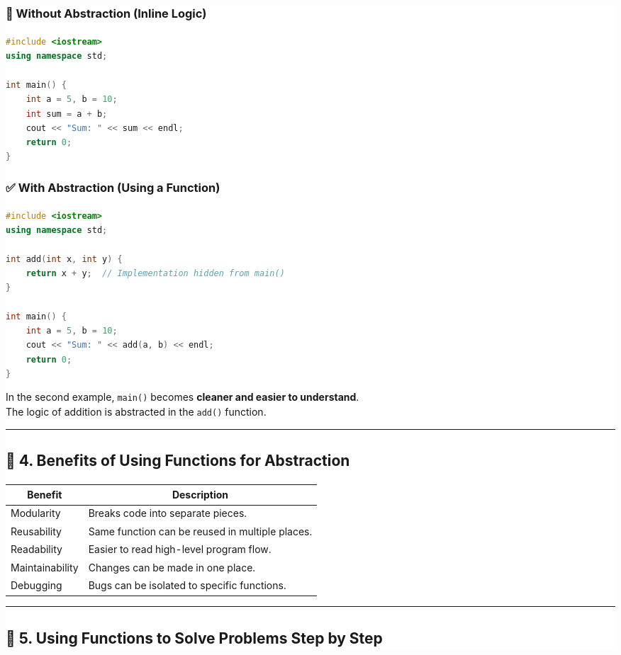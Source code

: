 ### 🔴 Without Abstraction (Inline Logic)

```cpp
#include <iostream>
using namespace std;

int main() {
    int a = 5, b = 10;
    int sum = a + b;
    cout << "Sum: " << sum << endl;
    return 0;
}
```
### ✅ With Abstraction (Using a Function)

```cpp
#include <iostream>
using namespace std;

int add(int x, int y) {
    return x + y;  // Implementation hidden from main()
}

int main() {
    int a = 5, b = 10;
    cout << "Sum: " << add(a, b) << endl;
    return 0;
}
```
In the second example, `main()` becomes **cleaner and easier to understand**.  
The logic of addition is abstracted in the `add()` function.

---

## 🧰 4. Benefits of Using Functions for Abstraction

| Benefit        | Description                              |
|----------------|------------------------------------------|
| Modularity     | Breaks code into separate pieces.        |
| Reusability    | Same function can be reused in multiple places. |
| Readability    | Easier to read high-level program flow.  |
| Maintainability| Changes can be made in one place.        |
| Debugging      | Bugs can be isolated to specific functions. |

---

## 🔁 5. Using Functions to Solve Problems Step by Step
